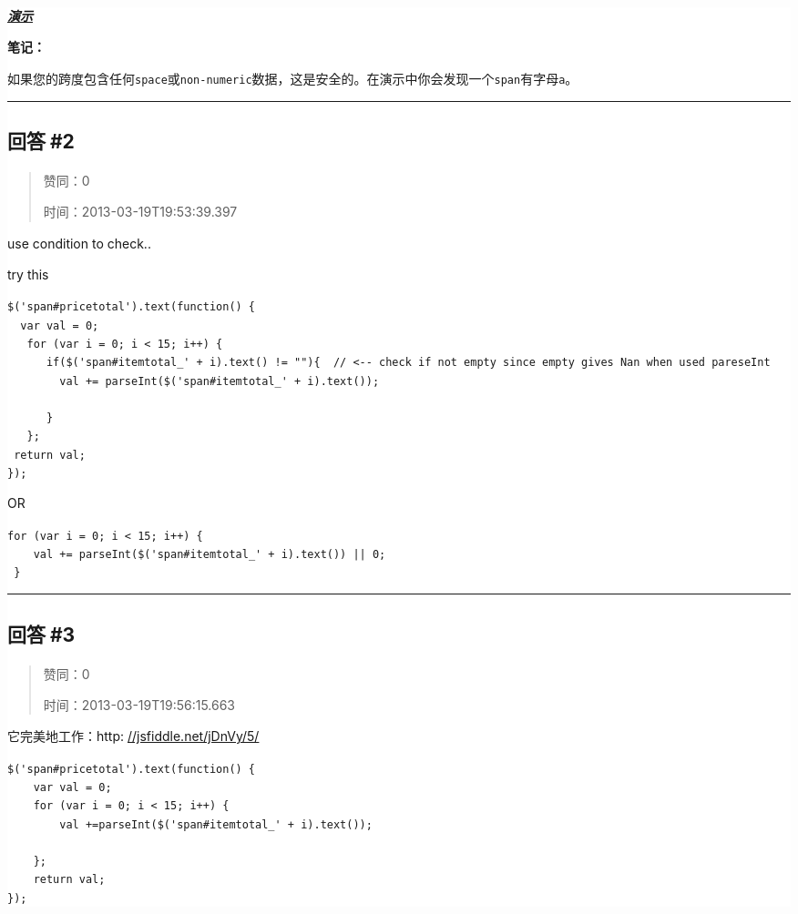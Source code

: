 ***[演示](http://jsfiddle.net/jDnVy/6/)***

**笔记：**

如果您的跨度包含任何`space`或`non-numeric`数据，这是安全的。在演示中你会发现一个`span`有字母`a`。

* * *

## 回答 #2

> 赞同：0
> 
> 时间：2013-03-19T19:53:39.397

use condition to check..

try this

```
$('span#pricetotal').text(function() {
  var val = 0;
   for (var i = 0; i < 15; i++) {
      if($('span#itemtotal_' + i).text() != ""){  // <-- check if not empty since empty gives Nan when used pareseInt
        val += parseInt($('span#itemtotal_' + i).text());

      }
   };
 return val;
}); 
```

OR

```
for (var i = 0; i < 15; i++) {
    val += parseInt($('span#itemtotal_' + i).text()) || 0;
 } 
```

* * *

## 回答 #3

> 赞同：0
> 
> 时间：2013-03-19T19:56:15.663

它完美地工作：http: [//jsfiddle.net/jDnVy/5/](http://jsfiddle.net/jDnVy/5/)

```
$('span#pricetotal').text(function() {
    var val = 0;
    for (var i = 0; i < 15; i++) {        
        val +=parseInt($('span#itemtotal_' + i).text());

    };
    return val;
}); 
```
